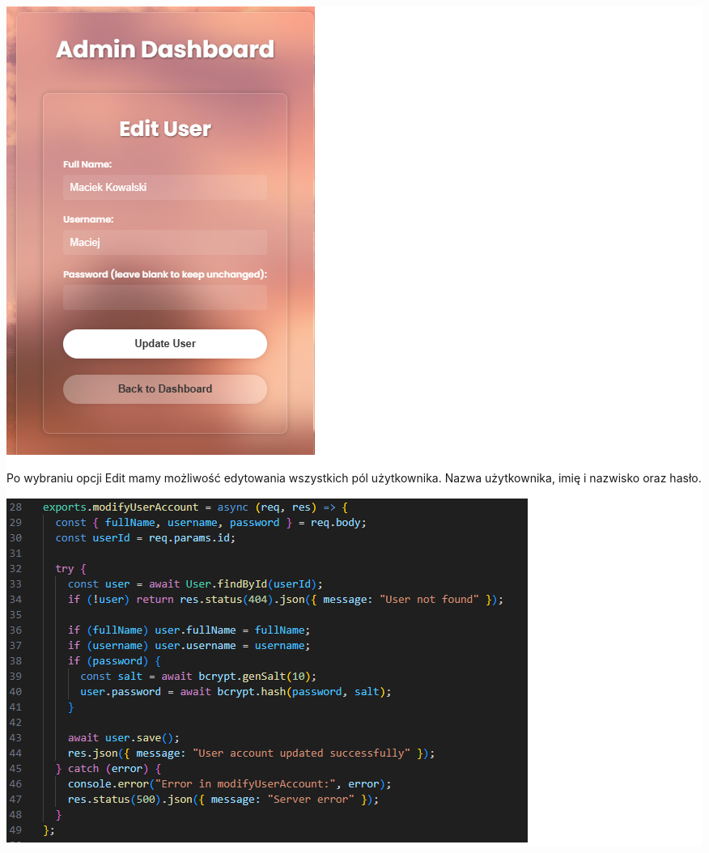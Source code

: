 ![alt text](9.png)

Po wybraniu opcji Edit mamy możliwość edytowania wszystkich pól użytkownika. Nazwa użytkownika, imię i nazwisko oraz hasło.

![alt text](11.png)
